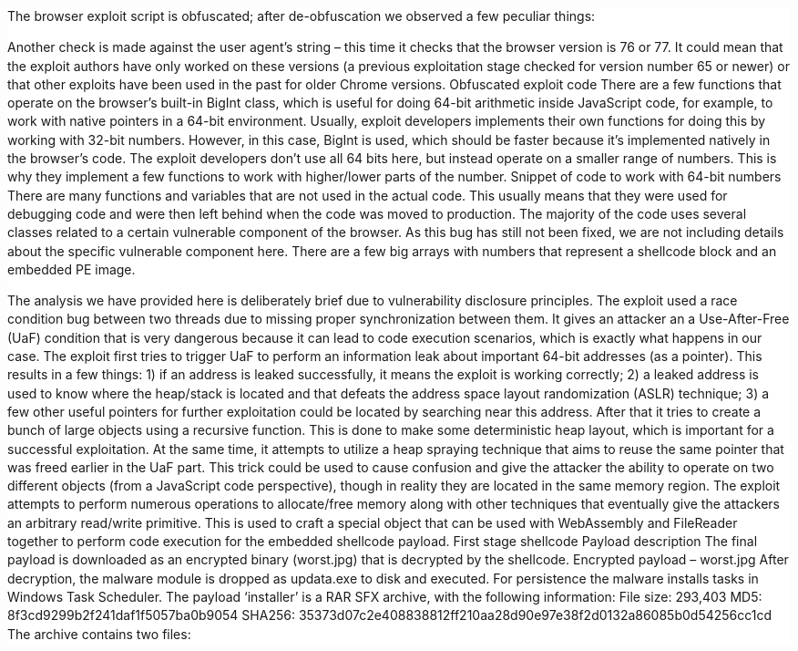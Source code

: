 The browser exploit script is obfuscated; after de-obfuscation we observed a few peculiar things:

Another check is made against the user agent’s string – this time it checks that the browser version is 76 or 77. It could mean that the exploit authors have only worked on these versions (a previous exploitation stage checked for version number 65 or newer) or that other exploits have been used in the past for older Chrome versions.
Obfuscated exploit code 
There are a few functions that operate on the browser’s built-in BigInt class, which is useful for doing 64-bit arithmetic inside JavaScript code, for example, to work with native pointers in a 64-bit environment. Usually, exploit developers implements their own functions for doing this by working with 32-bit numbers. However, in this case, BigInt is used, which should be faster because it’s implemented natively in the  browser’s code. The exploit developers don’t use all 64 bits here, but instead operate on a smaller range of numbers. This is why they implement a few functions to work with higher/lower parts of the number.
Snippet of code to work with 64-bit numbers
There are many functions and variables that are not used in the actual code. This usually means that they were used for debugging code and were then left behind when the code was moved to production.
The majority of the code uses several classes related to a certain vulnerable component of the browser. As this bug has still not been fixed, we are not including details about the specific vulnerable component here.
There are a few big arrays with numbers that represent a shellcode block and an embedded PE image.

The analysis we have provided here is deliberately brief due to vulnerability disclosure principles. The exploit used a race condition bug between two threads due to missing proper synchronization between them. It gives an attacker an a Use-After-Free (UaF) condition that is very dangerous because it can lead to code execution scenarios, which is exactly what happens in our case.
The exploit first tries to trigger UaF to perform an information leak about important 64-bit addresses (as a pointer). This results in a few things: 1) if an address is leaked successfully, it means the exploit is working correctly; 2) a leaked address is used to know where the heap/stack is located and that defeats the address space layout randomization (ASLR) technique; 3) a few other useful pointers for further exploitation could be located by searching near this address. 
After that it tries to create a bunch of large objects using a recursive function. This is done to make some deterministic heap layout, which is important for a successful exploitation. At the same time, it attempts to utilize a heap spraying technique that aims to reuse the same pointer that was freed earlier in the UaF part. This trick could be used to cause confusion and give the attacker the ability to operate on two different objects (from a JavaScript code perspective), though in reality they are located in the same memory region.
The exploit attempts to perform numerous operations to allocate/free memory along with other techniques that eventually give the attackers an arbitrary read/write primitive. This is used to craft a special object that can be used with WebAssembly and FileReader together to perform code execution for the embedded shellcode payload.
First stage shellcode
Payload description
The final payload is downloaded as an encrypted binary (worst.jpg) that is decrypted by the shellcode.
Encrypted payload – worst.jpg
After decryption, the malware module is dropped as updata.exe to disk and executed. For persistence the malware installs tasks in Windows Task Scheduler. 
The payload ‘installer’ is a RAR SFX archive, with the following information:
File size: 293,403
MD5: 8f3cd9299b2f241daf1f5057ba0b9054
SHA256: 35373d07c2e408838812ff210aa28d90e97e38f2d0132a86085b0d54256cc1cd
The archive contains two files:
